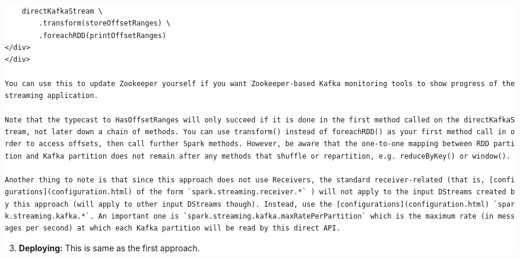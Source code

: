 		directKafkaStream \
		    .transform(storeOffsetRanges) \
		    .foreachRDD(printOffsetRanges)
	</div>
	</div>

	You can use this to update Zookeeper yourself if you want Zookeeper-based Kafka monitoring tools to show progress of the streaming application.

	Note that the typecast to HasOffsetRanges will only succeed if it is done in the first method called on the directKafkaStream, not later down a chain of methods. You can use transform() instead of foreachRDD() as your first method call in order to access offsets, then call further Spark methods. However, be aware that the one-to-one mapping between RDD partition and Kafka partition does not remain after any methods that shuffle or repartition, e.g. reduceByKey() or window().

	Another thing to note is that since this approach does not use Receivers, the standard receiver-related (that is, [configurations](configuration.html) of the form `spark.streaming.receiver.*` ) will not apply to the input DStreams created by this approach (will apply to other input DStreams though). Instead, use the [configurations](configuration.html) `spark.streaming.kafka.*`. An important one is `spark.streaming.kafka.maxRatePerPartition` which is the maximum rate (in messages per second) at which each Kafka partition will be read by this direct API.

3. **Deploying:** This is same as the first approach.
